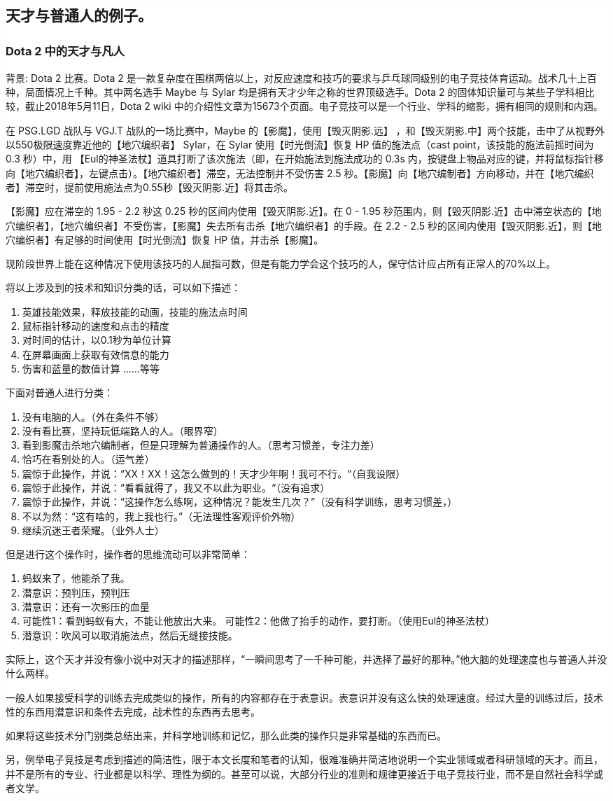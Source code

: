 
## 天才与普通人的例子。

### Dota 2 中的天才与凡人

背景: Dota 2 比赛。Dota 2 是一款复杂度在围棋两倍以上，对反应速度和技巧的要求与乒乓球同级别的电子竞技体育运动。战术几十上百种，局面情况上千种。其中两名选手 Maybe 与 Sylar 均是拥有天才少年之称的世界顶级选手。Dota 2 的固体知识量可与某些子学科相比较，截止2018年5月11日，Dota 2 wiki 中的介绍性文章为15673个页面。电子竞技可以是一个行业、学科的缩影，拥有相同的规则和内涵。

在 PSG.LGD 战队与 VGJ.T 战队的一场比赛中，Maybe 的【影魔】，使用【毁灭阴影.远】 ，和【毁灭阴影.中】两个技能，击中了从视野外以550极限速度靠近他的【地穴编织者】 Sylar，在 Sylar 使用【时光倒流】恢复 HP 值的施法点（cast point，该技能的施法前摇时间为 0.3 秒）中，用 【Eul的神圣法杖】道具打断了该次施法（即，在开始施法到施法成功的 0.3s 内，按键盘上物品对应的键，并将鼠标指针移向【地穴编织者】，左键点击）。【地穴编织者】滞空，无法控制并不受伤害 2.5 秒。【影魔】向【地穴编制者】方向移动，并在【地穴编织者】滞空时，提前使用施法点为0.55秒【毁灭阴影.近】将其击杀。

【影魔】应在滞空的 1.95 - 2.2 秒这 0.25 秒的区间内使用【毁灭阴影.近】。在 0 - 1.95 秒范围内，则【毁灭阴影.近】击中滞空状态的【地穴编织者】，【地穴编织者】不受伤害，【影魔】失去所有击杀【地穴编织者】的手段。在 2.2 - 2.5 秒的区间内使用【毁灭阴影.近】，则【地穴编织者】有足够的时间使用【时光倒流】恢复 HP 值，并击杀【影魔】。

现阶段世界上能在这种情况下使用该技巧的人屈指可数，但是有能力学会这个技巧的人，保守估计应占所有正常人的70%以上。

将以上涉及到的技术和知识分类的话，可以如下描述：

1. 英雄技能效果，释放技能的动画，技能的施法点时间
2. 鼠标指针移动的速度和点击的精度
3. 对时间的估计，以0.1秒为单位计算
4. 在屏幕画面上获取有效信息的能力
5. 伤害和蓝量的数值计算
……等等

下面对普通人进行分类：

1. 没有电脑的人。（外在条件不够）
2. 没有看比赛，坚持玩低端路人的人。（眼界窄）
3. 看到影魔击杀地穴编制者，但是只理解为普通操作的人。（思考习惯差，专注力差）
4. 恰巧在看别处的人。（运气差）
5. 震惊于此操作，并说：“XX！XX！这怎么做到的！天才少年啊！我可不行。“（自我设限）
6. 震惊于此操作，并说：“看看就得了，我又不以此为职业。“（没有追求）
7. 震惊于此操作，并说：“这操作怎么练啊，这种情况？能发生几次？”（没有科学训练，思考习惯差，）
8. 不以为然：“这有啥的，我上我也行。”（无法理性客观评价外物）
9. 继续沉迷王者荣耀。（业外人士）


但是进行这个操作时，操作者的思维流动可以非常简单：

1. 蚂蚁来了，他能杀了我。
2. 潜意识：预判压，预判压
3. 潜意识：还有一次影压的血量
4. 可能性1：看到蚂蚁有大，不能让他放出大来。
可能性2：他做了抬手的动作，要打断。（使用Eul的神圣法杖）
5. 潜意识：吹风可以取消施法点，然后无缝接技能。

实际上，这个天才并没有像小说中对天才的描述那样，“一瞬间思考了一千种可能，并选择了最好的那种。”他大脑的处理速度也与普通人并没什么两样。

一般人如果接受科学的训练去完成类似的操作，所有的内容都存在于表意识。表意识并没有这么快的处理速度。经过大量的训练过后，技术性的东西用潜意识和条件去完成，战术性的东西再去思考。

如果将这些技术分门别类总结出来，并科学地训练和记忆，那么此类的操作只是非常基础的东西而已。

另，例举电子竞技是考虑到描述的简洁性，限于本文长度和笔者的认知，很难准确并简洁地说明一个实业领域或者科研领域的天才。而且，并不是所有的专业、行业都是以科学、理性为纲的。甚至可以说，大部分行业的准则和规律更接近于电子竞技行业，而不是自然社会科学或者文学。
